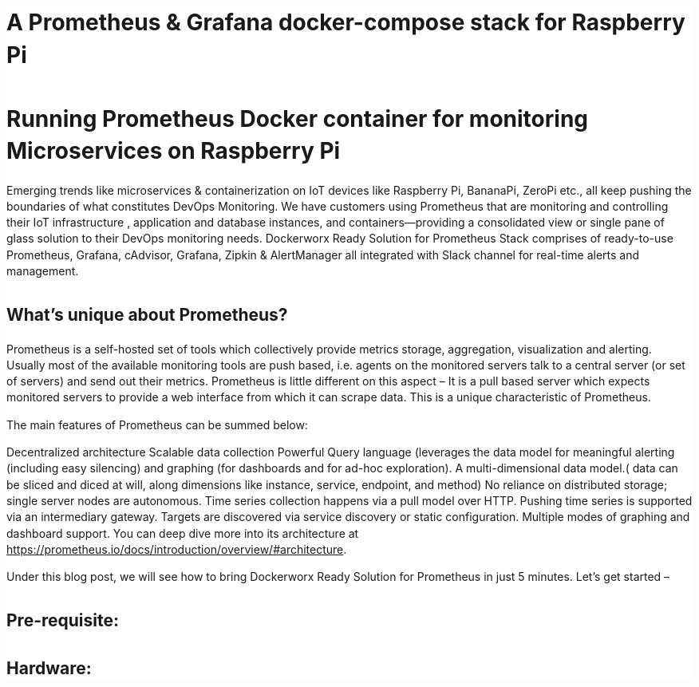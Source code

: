 # A Prometheus & Grafana docker-compose stack for Raspberry Pi

# Running Prometheus Docker container for monitoring Microservices on Raspberry Pi

Emerging trends like microservices & containerization on IoT devices like Raspberry Pi, BananaPi, ZeroPi etc., all keep pushing the 
boundaries of what constitutes DevOps Monitoring. We have customers using Prometheus that are monitoring and controlling their IoT 
infrastructure , application and database instances, and containers—providing a consolidated view or single pane of glass solution to 
their DevOps monitoring needs. Dockerworx Ready Solution for Prometheus Stack comprises of ready-to-use Prometheus, Grafana, cAdvisor, 
Grafana, Zipkin & AlertManager all integrated with Slack channel for real-time alerts and management.

## What’s unique about Prometheus?
 
Prometheus is a self-hosted set of tools which collectively provide metrics storage, aggregation, visualization and alerting. Usually most of the available monitoring tools are push based, i.e. agents on the monitored servers talk to a central server (or set of servers) and send out their metrics. Prometheus is little different on this aspect – It is a pull based server which expects monitored servers to provide a web interface from which it can scrape data. This is a unique characteristic of Prometheus.

The main features of Prometheus can be summed below:

Decentralized architecture
Scalable data collection
Powerful Query language (leverages the data model for meaningful alerting (including easy silencing) and graphing (for dashboards and for ad-hoc exploration).
A multi-dimensional data model.( data can be sliced and diced at will, along dimensions like instance, service, endpoint, and method)
No reliance on distributed storage; single server nodes are autonomous.
Time series collection happens via a pull model over HTTP.
Pushing time series is supported via an intermediary gateway.
Targets are discovered via service discovery or static configuration.
Multiple modes of graphing and dashboard support.
You can deep dive more into its architecture at https://prometheus.io/docs/introduction/overview/#architecture.

Under this blog post, we will see how to bring Dockerworx Ready Solution for Prometheus in just 5 minutes. Let’s get started –

## Pre-requisite:

## Hardware:
